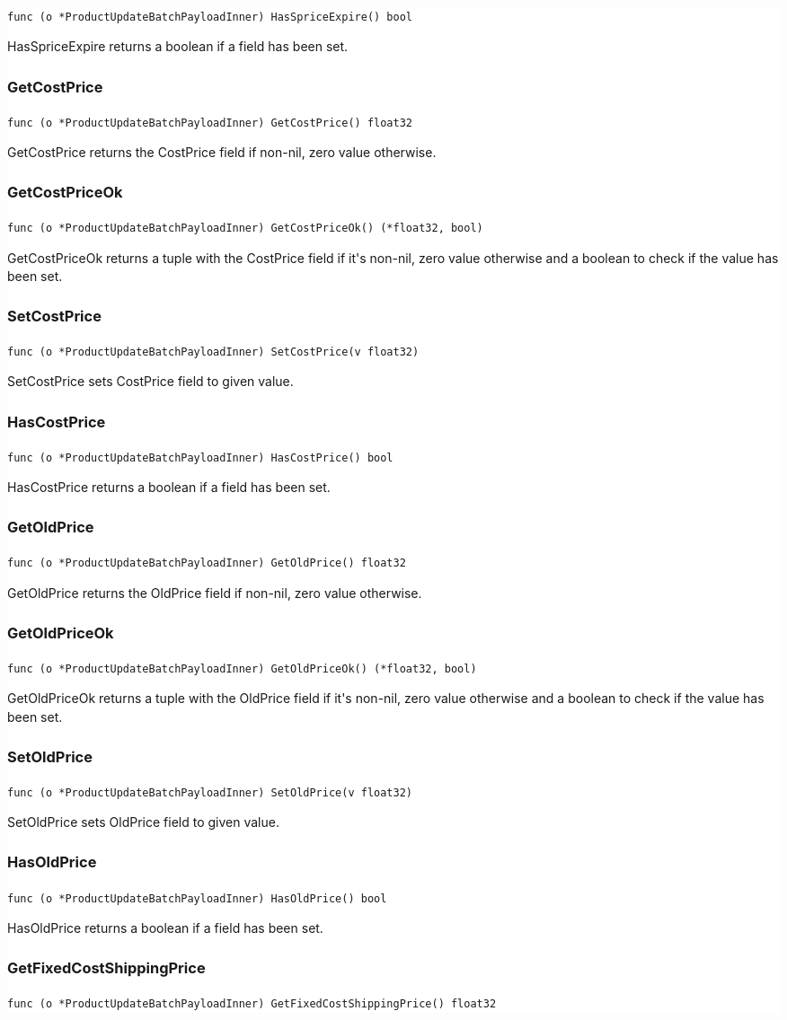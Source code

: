 `func (o *ProductUpdateBatchPayloadInner) HasSpriceExpire() bool`

HasSpriceExpire returns a boolean if a field has been set.

### GetCostPrice

`func (o *ProductUpdateBatchPayloadInner) GetCostPrice() float32`

GetCostPrice returns the CostPrice field if non-nil, zero value otherwise.

### GetCostPriceOk

`func (o *ProductUpdateBatchPayloadInner) GetCostPriceOk() (*float32, bool)`

GetCostPriceOk returns a tuple with the CostPrice field if it's non-nil, zero value otherwise
and a boolean to check if the value has been set.

### SetCostPrice

`func (o *ProductUpdateBatchPayloadInner) SetCostPrice(v float32)`

SetCostPrice sets CostPrice field to given value.

### HasCostPrice

`func (o *ProductUpdateBatchPayloadInner) HasCostPrice() bool`

HasCostPrice returns a boolean if a field has been set.

### GetOldPrice

`func (o *ProductUpdateBatchPayloadInner) GetOldPrice() float32`

GetOldPrice returns the OldPrice field if non-nil, zero value otherwise.

### GetOldPriceOk

`func (o *ProductUpdateBatchPayloadInner) GetOldPriceOk() (*float32, bool)`

GetOldPriceOk returns a tuple with the OldPrice field if it's non-nil, zero value otherwise
and a boolean to check if the value has been set.

### SetOldPrice

`func (o *ProductUpdateBatchPayloadInner) SetOldPrice(v float32)`

SetOldPrice sets OldPrice field to given value.

### HasOldPrice

`func (o *ProductUpdateBatchPayloadInner) HasOldPrice() bool`

HasOldPrice returns a boolean if a field has been set.

### GetFixedCostShippingPrice

`func (o *ProductUpdateBatchPayloadInner) GetFixedCostShippingPrice() float32`
